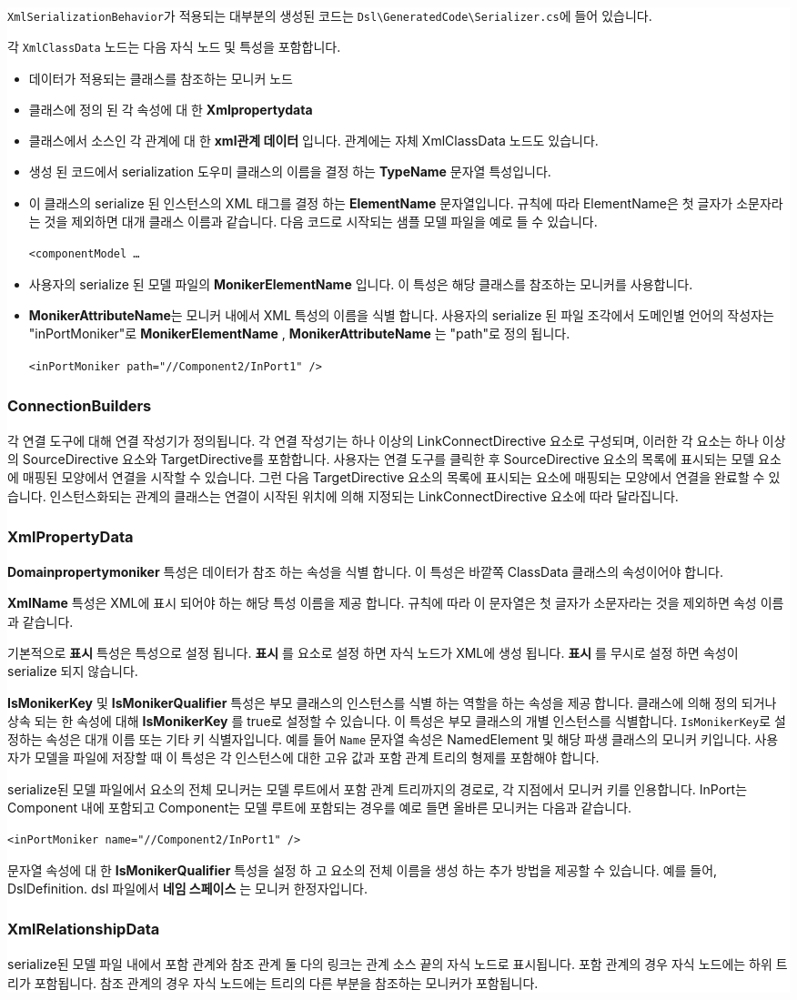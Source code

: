  `XmlSerializationBehavior`가 적용되는 대부분의 생성된 코드는 `Dsl\GeneratedCode\Serializer.cs`에 들어 있습니다.

 각 `XmlClassData` 노드는 다음 자식 노드 및 특성을 포함합니다.

- 데이터가 적용되는 클래스를 참조하는 모니커 노드

- 클래스에 정의 된 각 속성에 대 한 **Xmlpropertydata**

- 클래스에서 소스인 각 관계에 대 한 **xml관계 데이터** 입니다. 관계에는 자체 XmlClassData 노드도 있습니다.

- 생성 된 코드에서 serialization 도우미 클래스의 이름을 결정 하는 **TypeName** 문자열 특성입니다.

- 이 클래스의 serialize 된 인스턴스의 XML 태그를 결정 하는 **ElementName** 문자열입니다. 규칙에 따라 ElementName은 첫 글자가 소문자라는 것을 제외하면 대개 클래스 이름과 같습니다. 다음 코드로 시작되는 샘플 모델 파일을 예로 들 수 있습니다.

    ```
    <componentModel …
    ```

- 사용자의 serialize 된 모델 파일의 **MonikerElementName** 입니다. 이 특성은 해당 클래스를 참조하는 모니커를 사용합니다.

- **MonikerAttributeName**는 모니커 내에서 XML 특성의 이름을 식별 합니다. 사용자의 serialize 된 파일 조각에서 도메인별 언어의 작성자는 "inPortMoniker"로 **MonikerElementName** , **MonikerAttributeName** 는 "path"로 정의 됩니다.

    ```
    <inPortMoniker path="//Component2/InPort1" />
    ```

### <a name="connectionbuilders"></a>ConnectionBuilders
 각 연결 도구에 대해 연결 작성기가 정의됩니다. 각 연결 작성기는 하나 이상의 LinkConnectDirective 요소로 구성되며, 이러한 각 요소는 하나 이상의 SourceDirective 요소와 TargetDirective를 포함합니다. 사용자는 연결 도구를 클릭한 후 SourceDirective 요소의 목록에 표시되는 모델 요소에 매핑된 모양에서 연결을 시작할 수 있습니다. 그런 다음 TargetDirective 요소의 목록에 표시되는 요소에 매핑되는 모양에서 연결을 완료할 수 있습니다. 인스턴스화되는 관계의 클래스는 연결이 시작된 위치에 의해 지정되는 LinkConnectDirective 요소에 따라 달라집니다.

### <a name="xmlpropertydata"></a>XmlPropertyData
 **Domainpropertymoniker** 특성은 데이터가 참조 하는 속성을 식별 합니다. 이 특성은 바깥쪽 ClassData 클래스의 속성이어야 합니다.

 **XmlName** 특성은 XML에 표시 되어야 하는 해당 특성 이름을 제공 합니다. 규칙에 따라 이 문자열은 첫 글자가 소문자라는 것을 제외하면 속성 이름과 같습니다.

 기본적으로 **표시** 특성은 특성으로 설정 됩니다. **표시** 를 요소로 설정 하면 자식 노드가 XML에 생성 됩니다. **표시** 를 무시로 설정 하면 속성이 serialize 되지 않습니다.

 **IsMonikerKey** 및 **IsMonikerQualifier** 특성은 부모 클래스의 인스턴스를 식별 하는 역할을 하는 속성을 제공 합니다. 클래스에 의해 정의 되거나 상속 되는 한 속성에 대해 **IsMonikerKey** 를 true로 설정할 수 있습니다. 이 특성은 부모 클래스의 개별 인스턴스를 식별합니다. `IsMonikerKey`로 설정하는 속성은 대개 이름 또는 기타 키 식별자입니다. 예를 들어 `Name` 문자열 속성은 NamedElement 및 해당 파생 클래스의 모니커 키입니다. 사용자가 모델을 파일에 저장할 때 이 특성은 각 인스턴스에 대한 고유 값과 포함 관계 트리의 형제를 포함해야 합니다.

 serialize된 모델 파일에서 요소의 전체 모니커는 모델 루트에서 포함 관계 트리까지의 경로로, 각 지점에서 모니커 키를 인용합니다. InPort는 Component 내에 포함되고 Component는 모델 루트에 포함되는 경우를 예로 들면 올바른 모니커는 다음과 같습니다.

```
<inPortMoniker name="//Component2/InPort1" />
```

 문자열 속성에 대 한 **IsMonikerQualifier** 특성을 설정 하 고 요소의 전체 이름을 생성 하는 추가 방법을 제공할 수 있습니다. 예를 들어, DslDefinition. dsl 파일에서 **네임 스페이스** 는 모니커 한정자입니다.

### <a name="xmlrelationshipdata"></a>XmlRelationshipData
 serialize된 모델 파일 내에서 포함 관계와 참조 관계 둘 다의 링크는 관계 소스 끝의 자식 노드로 표시됩니다. 포함 관계의 경우 자식 노드에는 하위 트리가 포함됩니다. 참조 관계의 경우 자식 노드에는 트리의 다른 부분을 참조하는 모니커가 포함됩니다.

